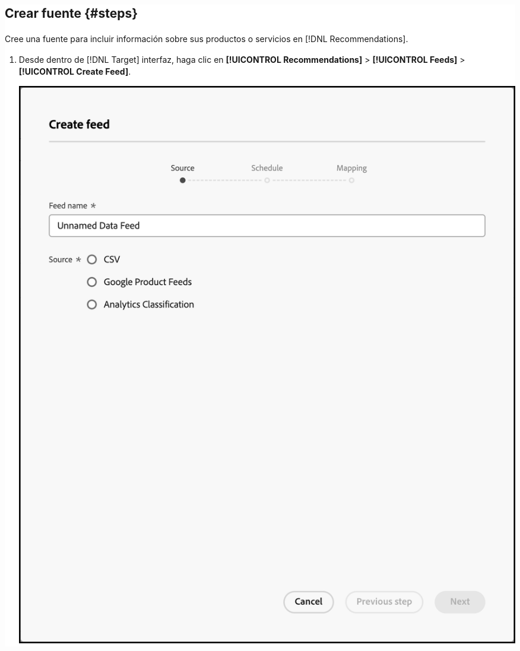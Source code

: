 ## Crear fuente   {#steps}

Cree una fuente para incluir información sobre sus productos o servicios en [!DNL Recommendations].

1. Desde dentro de [!DNL Target] interfaz, haga clic en **[!UICONTROL Recommendations]** > **[!UICONTROL Feeds]** > **[!UICONTROL Create Feed]**.

   ![Cuadro de diálogo Crear fuente](assets/CreateFeed.png)
